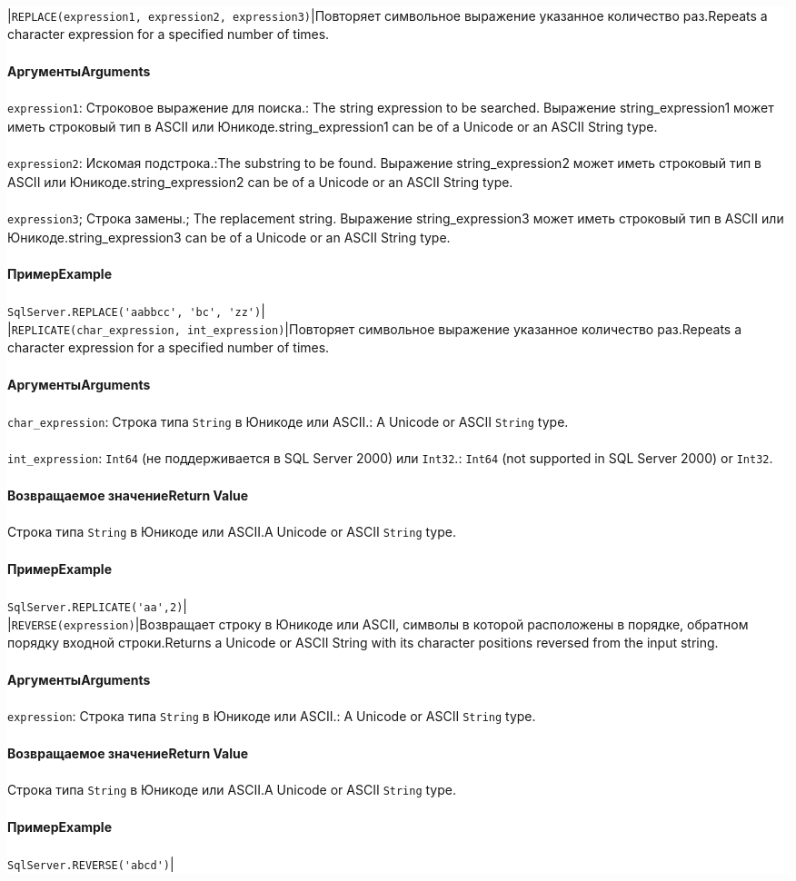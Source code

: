 |`REPLACE(expression1, expression2, expression3)`|<span data-ttu-id="4a3f7-190">Повторяет символьное выражение указанное количество раз.</span><span class="sxs-lookup"><span data-stu-id="4a3f7-190">Repeats a character expression for a specified number of times.</span></span><br /><br /> **<span data-ttu-id="4a3f7-191">Аргументы</span><span class="sxs-lookup"><span data-stu-id="4a3f7-191">Arguments</span></span>**<br /><br /> `expression1`<span data-ttu-id="4a3f7-192">: Строковое выражение для поиска.</span><span class="sxs-lookup"><span data-stu-id="4a3f7-192">: The string expression to be searched.</span></span> <span data-ttu-id="4a3f7-193">Выражение string_expression1 может иметь строковый тип в ASCII или Юникоде.</span><span class="sxs-lookup"><span data-stu-id="4a3f7-193">string_expression1 can be of a Unicode or an ASCII String type.</span></span><br /><br /> `expression2`<span data-ttu-id="4a3f7-194">: Искомая подстрока.</span><span class="sxs-lookup"><span data-stu-id="4a3f7-194">:The substring to be found.</span></span> <span data-ttu-id="4a3f7-195">Выражение string_expression2 может иметь строковый тип в ASCII или Юникоде.</span><span class="sxs-lookup"><span data-stu-id="4a3f7-195">string_expression2 can be of a Unicode or an ASCII String type.</span></span><br /><br /> `expression3`<span data-ttu-id="4a3f7-196">; Строка замены.</span><span class="sxs-lookup"><span data-stu-id="4a3f7-196">; The replacement string.</span></span> <span data-ttu-id="4a3f7-197">Выражение string_expression3 может иметь строковый тип в ASCII или Юникоде.</span><span class="sxs-lookup"><span data-stu-id="4a3f7-197">string_expression3 can be of a Unicode or an ASCII String type.</span></span><br /><br /> **<span data-ttu-id="4a3f7-198">Пример</span><span class="sxs-lookup"><span data-stu-id="4a3f7-198">Example</span></span>**<br /><br /> `SqlServer.REPLACE('aabbcc', 'bc', 'zz')`|  
|`REPLICATE(char_expression, int_expression)`|<span data-ttu-id="4a3f7-199">Повторяет символьное выражение указанное количество раз.</span><span class="sxs-lookup"><span data-stu-id="4a3f7-199">Repeats a character expression for a specified number of times.</span></span><br /><br /> **<span data-ttu-id="4a3f7-200">Аргументы</span><span class="sxs-lookup"><span data-stu-id="4a3f7-200">Arguments</span></span>**<br /><br /> `char_expression`<span data-ttu-id="4a3f7-201">: Строка типа `String` в Юникоде или ASCII.</span><span class="sxs-lookup"><span data-stu-id="4a3f7-201">: A Unicode or ASCII `String` type.</span></span><br /><br /> `int_expression`<span data-ttu-id="4a3f7-202">: `Int64` (не поддерживается в SQL Server 2000) или `Int32`.</span><span class="sxs-lookup"><span data-stu-id="4a3f7-202">: `Int64` (not supported in SQL Server 2000) or `Int32`.</span></span><br /><br /> **<span data-ttu-id="4a3f7-203">Возвращаемое значение</span><span class="sxs-lookup"><span data-stu-id="4a3f7-203">Return Value</span></span>**<br /><br /> <span data-ttu-id="4a3f7-204">Строка типа `String` в Юникоде или ASCII.</span><span class="sxs-lookup"><span data-stu-id="4a3f7-204">A Unicode or ASCII `String` type.</span></span><br /><br /> **<span data-ttu-id="4a3f7-205">Пример</span><span class="sxs-lookup"><span data-stu-id="4a3f7-205">Example</span></span>**<br /><br /> `SqlServer.REPLICATE('aa',2)`|  
|`REVERSE(expression)`|<span data-ttu-id="4a3f7-206">Возвращает строку в Юникоде или ASCII, символы в которой расположены в порядке, обратном порядку входной строки.</span><span class="sxs-lookup"><span data-stu-id="4a3f7-206">Returns a Unicode or ASCII String with its character positions reversed from the input string.</span></span><br /><br /> **<span data-ttu-id="4a3f7-207">Аргументы</span><span class="sxs-lookup"><span data-stu-id="4a3f7-207">Arguments</span></span>**<br /><br /> `expression`<span data-ttu-id="4a3f7-208">: Строка типа `String` в Юникоде или ASCII.</span><span class="sxs-lookup"><span data-stu-id="4a3f7-208">: A Unicode or ASCII `String` type.</span></span><br /><br /> **<span data-ttu-id="4a3f7-209">Возвращаемое значение</span><span class="sxs-lookup"><span data-stu-id="4a3f7-209">Return Value</span></span>**<br /><br /> <span data-ttu-id="4a3f7-210">Строка типа `String` в Юникоде или ASCII.</span><span class="sxs-lookup"><span data-stu-id="4a3f7-210">A Unicode or ASCII `String` type.</span></span><br /><br /> **<span data-ttu-id="4a3f7-211">Пример</span><span class="sxs-lookup"><span data-stu-id="4a3f7-211">Example</span></span>**<br /><br /> `SqlServer.REVERSE('abcd')`|  